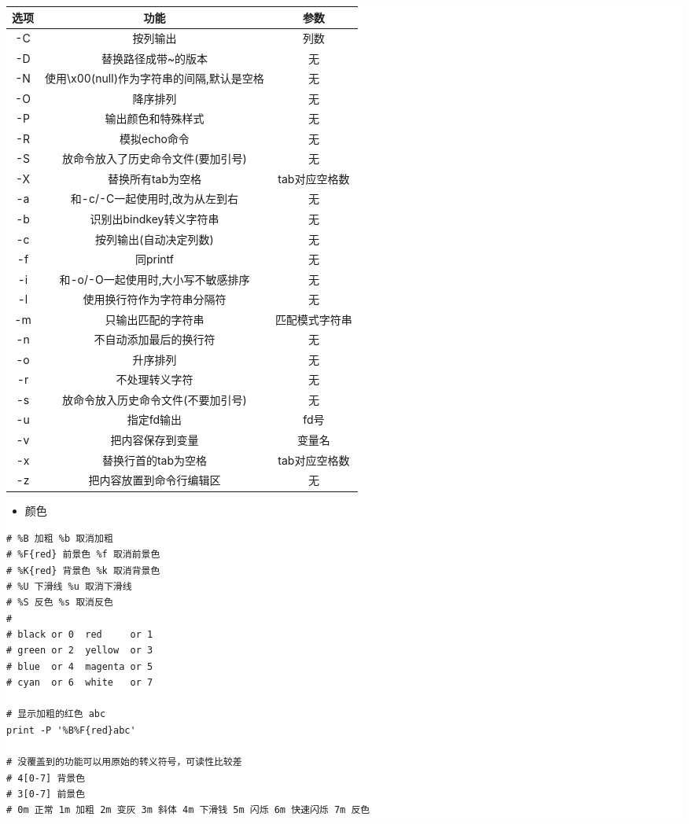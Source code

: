 |选项|功能|参数|
|:-:|:-:|:-:|
|-C|按列输出|列数|
|-D|替换路径成带~的版本|无|
|-N|使用\x00(null)作为字符串的间隔,默认是空格|无|
|-O|降序排列|无|
|-P|输出颜色和特殊样式|无|
|-R|模拟echo命令|无|
|-S|放命令放入了历史命令文件(要加引号)|无|
|-X|替换所有tab为空格|tab对应空格数|
|-a|和-c/-C一起使用时,改为从左到右|无|
|-b|识别出bindkey转义字符串|无|
|-c|按列输出(自动决定列数)|无|
|-f|同printf|无|
|-i|和-o/-O一起使用时,大小写不敏感排序|无|
|-l|使用换行符作为字符串分隔符|无|
|-m|只输出匹配的字符串|匹配模式字符串|
|-n|不自动添加最后的换行符|无|
|-o|升序排列|无|
|-r|不处理转义字符|无|
|-s|放命令放入历史命令文件(不要加引号)|无|
|-u|指定fd输出|fd号|
|-v|把内容保存到变量|变量名|
|-x|替换行首的tab为空格|tab对应空格数|
|-z|把内容放置到命令行编辑区|无|

* 颜色
```
# %B 加粗 %b 取消加粗
# %F{red} 前景色 %f 取消前景色
# %K{red} 背景色 %k 取消背景色
# %U 下滑线 %u 取消下滑线
# %S 反色 %s 取消反色
#
# black or 0  red     or 1
# green or 2  yellow  or 3
# blue  or 4  magenta or 5
# cyan  or 6  white   or 7

# 显示加粗的红色 abc
print -P '%B%F{red}abc'

# 没覆盖到的功能可以用原始的转义符号，可读性比较差
# 4[0-7] 背景色
# 3[0-7] 前景色
# 0m 正常 1m 加粗 2m 变灰 3m 斜体 4m 下滑钱 5m 闪烁 6m 快速闪烁 7m 反色

```